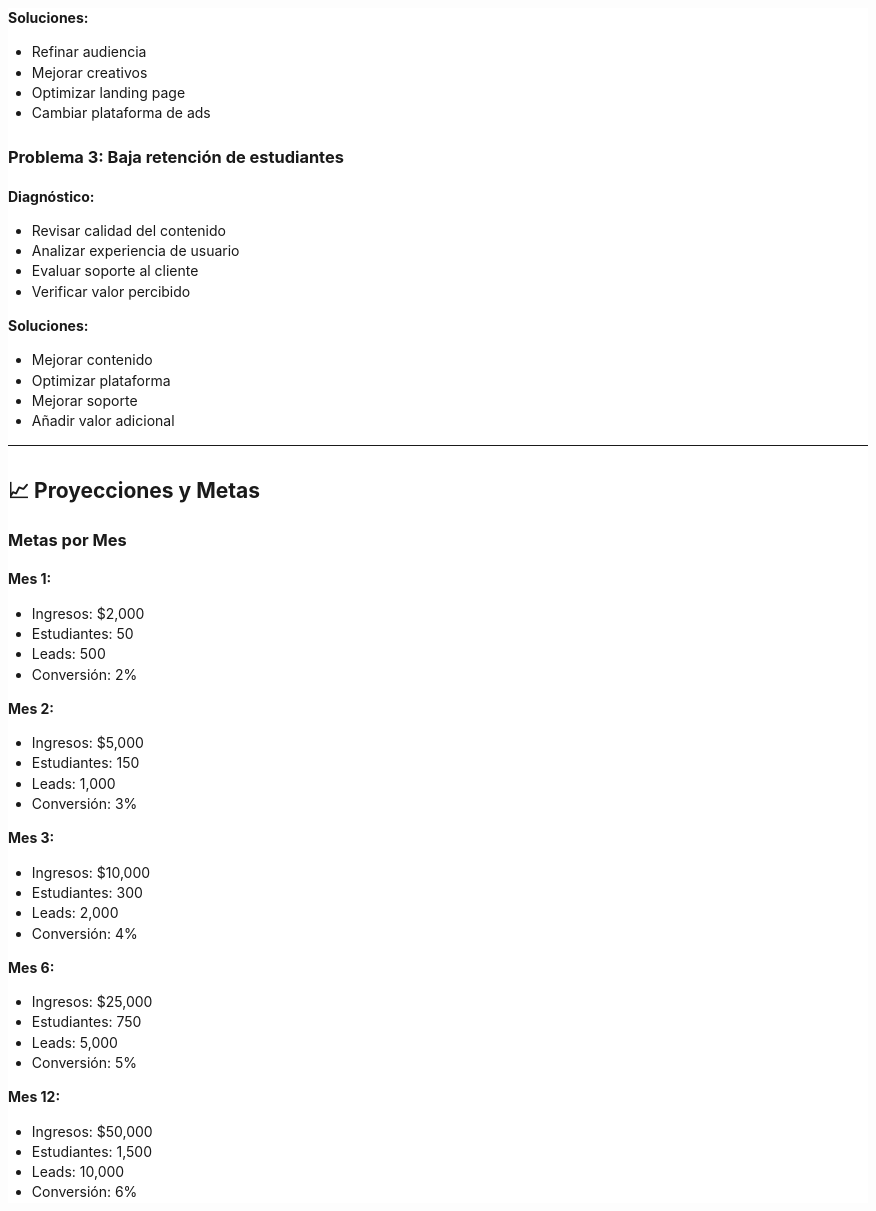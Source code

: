 **Soluciones:**
- Refinar audiencia
- Mejorar creativos
- Optimizar landing page
- Cambiar plataforma de ads

### **Problema 3: Baja retención de estudiantes**

**Diagnóstico:**
- Revisar calidad del contenido
- Analizar experiencia de usuario
- Evaluar soporte al cliente
- Verificar valor percibido

**Soluciones:**
- Mejorar contenido
- Optimizar plataforma
- Mejorar soporte
- Añadir valor adicional

---

## 📈 Proyecciones y Metas

### **Metas por Mes**

**Mes 1:**
- Ingresos: $2,000
- Estudiantes: 50
- Leads: 500
- Conversión: 2%

**Mes 2:**
- Ingresos: $5,000
- Estudiantes: 150
- Leads: 1,000
- Conversión: 3%

**Mes 3:**
- Ingresos: $10,000
- Estudiantes: 300
- Leads: 2,000
- Conversión: 4%

**Mes 6:**
- Ingresos: $25,000
- Estudiantes: 750
- Leads: 5,000
- Conversión: 5%

**Mes 12:**
- Ingresos: $50,000
- Estudiantes: 1,500
- Leads: 10,000
- Conversión: 6%
